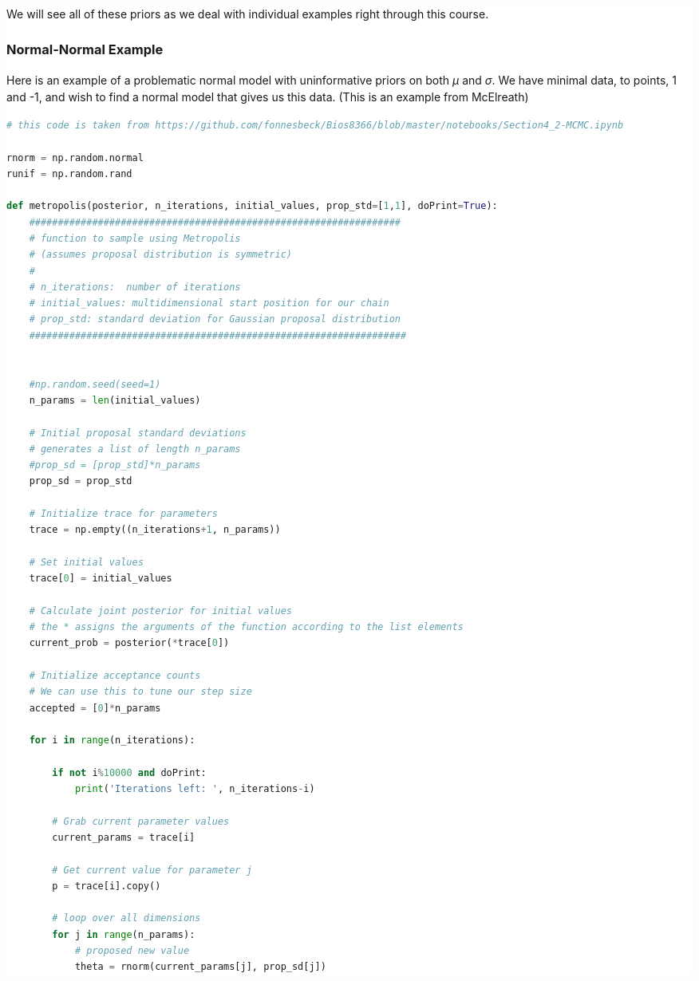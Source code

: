 We will see all of these priors as we deal with individual examples right through this course.

### Normal-Normal Example

Here is an example of a problematic normal model with uninformative priors on both $\mu$ and $\sigma$. We  have minimal data, to points, 1 and -1, and wish to find a normal model that gives us this data. (This is an example from McElreath)



```python
# this code is taken from https://github.com/fonnesbeck/Bios8366/blob/master/notebooks/Section4_2-MCMC.ipynb

rnorm = np.random.normal
runif = np.random.rand

def metropolis(posterior, n_iterations, initial_values, prop_std=[1,1], doPrint=True):
    #################################################################
    # function to sample using Metropolis 
    # (assumes proposal distribution is symmetric)
    # 
    # n_iterations:  number of iterations
    # initial_values: multidimensional start position for our chain
    # prop_std: standard deviation for Gaussian proposal distribution 
    ##################################################################
    
    
    #np.random.seed(seed=1)
    n_params = len(initial_values)
            
    # Initial proposal standard deviations
    # generates a list of length n_params
    #prop_sd = [prop_std]*n_params
    prop_sd = prop_std
    
    # Initialize trace for parameters
    trace = np.empty((n_iterations+1, n_params))
    
    # Set initial values
    trace[0] = initial_values
        
    # Calculate joint posterior for initial values
    # the * assigns the arguments of the function according to the list elements
    current_prob = posterior(*trace[0])
    
    # Initialize acceptance counts
    # We can use this to tune our step size
    accepted = [0]*n_params
    
    for i in range(n_iterations):
    
        if not i%10000 and doPrint: 
            print('Iterations left: ', n_iterations-i)
    
        # Grab current parameter values
        current_params = trace[i]
    
        # Get current value for parameter j
        p = trace[i].copy() 
        
        # loop over all dimensions
        for j in range(n_params):
            # proposed new value
            theta = rnorm(current_params[j], prop_sd[j])
```